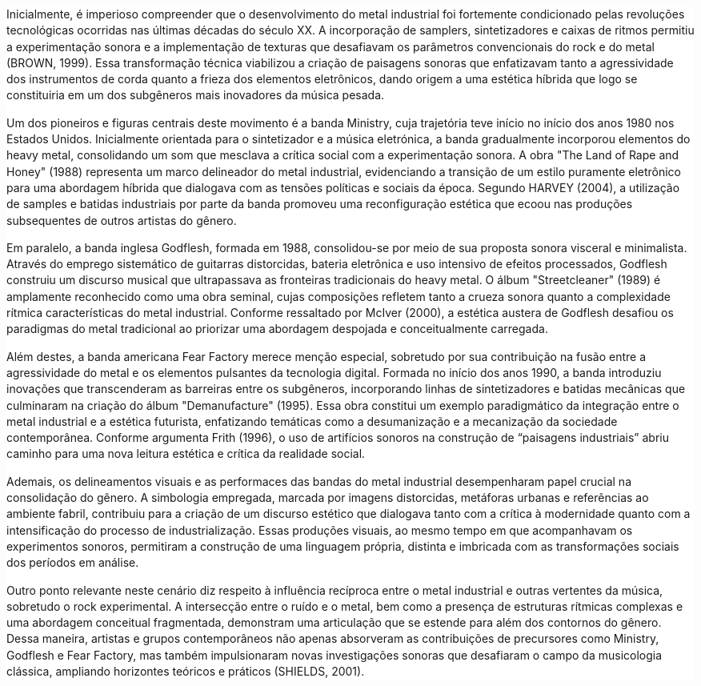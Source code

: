 Inicialmente, é imperioso compreender que o desenvolvimento do metal industrial foi fortemente
condicionado pelas revoluções tecnológicas ocorridas nas últimas décadas do século XX. A
incorporação de samplers, sintetizadores e caixas de ritmos permitiu a experimentação sonora e a
implementação de texturas que desafiavam os parâmetros convencionais do rock e do metal (BROWN,
1999). Essa transformação técnica viabilizou a criação de paisagens sonoras que enfatizavam tanto a
agressividade dos instrumentos de corda quanto a frieza dos elementos eletrônicos, dando origem a
uma estética híbrida que logo se constituiria em um dos subgêneros mais inovadores da música pesada.

Um dos pioneiros e figuras centrais deste movimento é a banda Ministry, cuja trajetória teve início
no início dos anos 1980 nos Estados Unidos. Inicialmente orientada para o sintetizador e a música
eletrónica, a banda gradualmente incorporou elementos do heavy metal, consolidando um som que
mesclava a crítica social com a experimentação sonora. A obra "The Land of Rape and Honey" (1988)
representa um marco delineador do metal industrial, evidenciando a transição de um estilo puramente
eletrônico para uma abordagem híbrida que dialogava com as tensões políticas e sociais da época.
Segundo HARVEY (2004), a utilização de samples e batidas industriais por parte da banda promoveu uma
reconfiguração estética que ecoou nas produções subsequentes de outros artistas do gênero.

Em paralelo, a banda inglesa Godflesh, formada em 1988, consolidou-se por meio de sua proposta
sonora visceral e minimalista. Através do emprego sistemático de guitarras distorcidas, bateria
eletrônica e uso intensivo de efeitos processados, Godflesh construiu um discurso musical que
ultrapassava as fronteiras tradicionais do heavy metal. O álbum "Streetcleaner" (1989) é amplamente
reconhecido como uma obra seminal, cujas composições refletem tanto a crueza sonora quanto a
complexidade rítmica características do metal industrial. Conforme ressaltado por McIver (2000), a
estética austera de Godflesh desafiou os paradigmas do metal tradicional ao priorizar uma abordagem
despojada e conceitualmente carregada.

Além destes, a banda americana Fear Factory merece menção especial, sobretudo por sua contribuição
na fusão entre a agressividade do metal e os elementos pulsantes da tecnologia digital. Formada no
início dos anos 1990, a banda introduziu inovações que transcenderam as barreiras entre os
subgêneros, incorporando linhas de sintetizadores e batidas mecânicas que culminaram na criação do
álbum "Demanufacture" (1995). Essa obra constitui um exemplo paradigmático da integração entre o
metal industrial e a estética futurista, enfatizando temáticas como a desumanização e a mecanização
da sociedade contemporânea. Conforme argumenta Frith (1996), o uso de artifícios sonoros na
construção de “paisagens industriais” abriu caminho para uma nova leitura estética e crítica da
realidade social.

Ademais, os delineamentos visuais e as performaces das bandas do metal industrial desempenharam
papel crucial na consolidação do gênero. A simbologia empregada, marcada por imagens distorcidas,
metáforas urbanas e referências ao ambiente fabril, contribuiu para a criação de um discurso
estético que dialogava tanto com a crítica à modernidade quanto com a intensificação do processo de
industrialização. Essas produções visuais, ao mesmo tempo em que acompanhavam os experimentos
sonoros, permitiram a construção de uma linguagem própria, distinta e imbricada com as
transformações sociais dos períodos em análise.

Outro ponto relevante neste cenário diz respeito à influência recíproca entre o metal industrial e
outras vertentes da música, sobretudo o rock experimental. A intersecção entre o ruído e o metal,
bem como a presença de estruturas rítmicas complexas e uma abordagem conceitual fragmentada,
demonstram uma articulação que se estende para além dos contornos do gênero. Dessa maneira, artistas
e grupos contemporâneos não apenas absorveram as contribuições de precursores como Ministry,
Godflesh e Fear Factory, mas também impulsionaram novas investigações sonoras que desafiaram o campo
da musicologia clássica, ampliando horizontes teóricos e práticos (SHIELDS, 2001).
